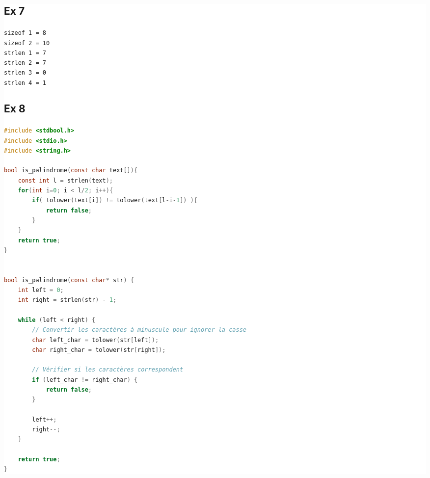 ## Ex 7

```console
sizeof 1 = 8
sizeof 2 = 10
strlen 1 = 7
strlen 2 = 7
strlen 3 = 0
strlen 4 = 1
```

## Ex 8

```c
#include <stdbool.h>
#include <stdio.h>
#include <string.h>

bool is_palindrome(const char text[]){
    const int l = strlen(text);
    for(int i=0; i < l/2; i++){
        if( tolower(text[i]) != tolower(text[l-i-1]) ){
            return false;
        }
    }
    return true;
}


bool is_palindrome(const char* str) {
    int left = 0;
    int right = strlen(str) - 1;

    while (left < right) {
        // Convertir les caractères à minuscule pour ignorer la casse
        char left_char = tolower(str[left]);
        char right_char = tolower(str[right]);

        // Vérifier si les caractères correspondent
        if (left_char != right_char) {
            return false;
        }

        left++;
        right--;
    }

    return true;
}
```

